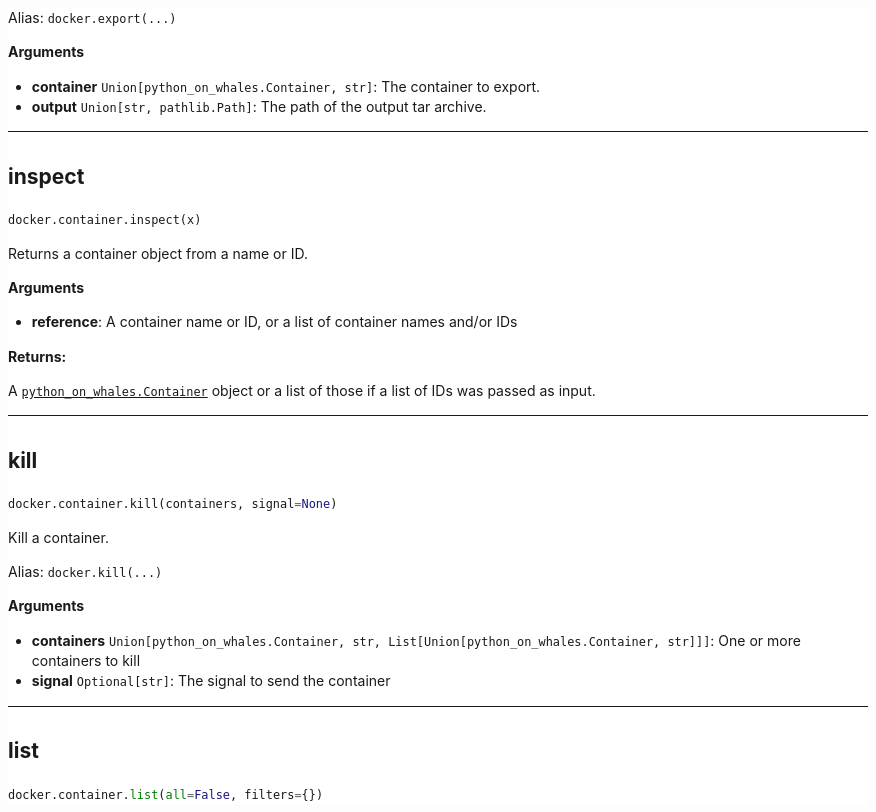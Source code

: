 Alias: `docker.export(...)`

__Arguments__

- __container__ `Union[python_on_whales.Container, str]`: The container to export.
- __output__ `Union[str, pathlib.Path]`: The path of the output tar archive.


----

## inspect


```python
docker.container.inspect(x)
```


Returns a container object from a name or ID.

__Arguments__

- __reference__: A container name or ID, or a list of container names
    and/or IDs

__Returns:__

A [`python_on_whales.Container`](/docker_objects/containers/) object or a list of those
if a list of IDs was passed as input.


----

## kill


```python
docker.container.kill(containers, signal=None)
```


Kill a container.

Alias: `docker.kill(...)`

__Arguments__

- __containers__ `Union[python_on_whales.Container, str, List[Union[python_on_whales.Container, str]]]`: One or more containers to kill
- __signal__ `Optional[str]`: The signal to send the container


----

## list


```python
docker.container.list(all=False, filters={})
```
